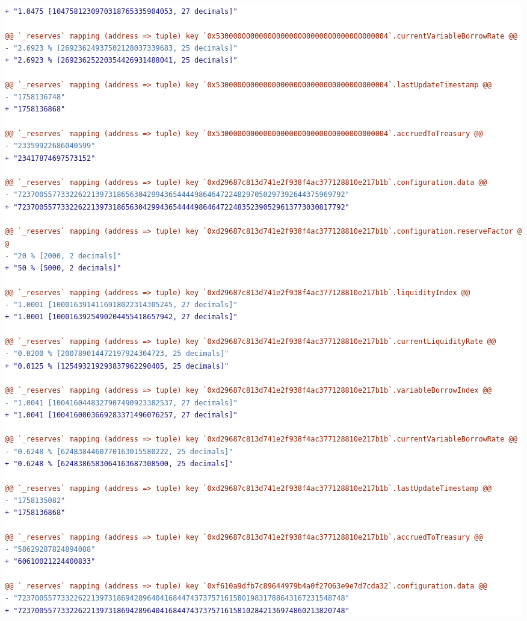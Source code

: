 ```diff
+ "1.0475 [1047581230970318765335904053, 27 decimals]"

@@ `_reserves` mapping (address => tuple) key `0x5300000000000000000000000000000000000004`.currentVariableBorrowRate @@
- "2.6923 % [26923624937502128037339683, 25 decimals]"
+ "2.6923 % [26923625220354426931488041, 25 decimals]"

@@ `_reserves` mapping (address => tuple) key `0x5300000000000000000000000000000000000004`.lastUpdateTimestamp @@
- "1758136748"
+ "1758136868"

@@ `_reserves` mapping (address => tuple) key `0x5300000000000000000000000000000000000004`.accruedToTreasury @@
- "23359922686040599"
+ "23417874697573152"

@@ `_reserves` mapping (address => tuple) key `0xd29687c813d741e2f938f4ac377128810e217b1b`.configuration.data @@
- "7237005577332262213973186563042994365444498646472248297050297392644375969792"
+ "7237005577332262213973186563042994365444498646472248352390529613773030817792"

@@ `_reserves` mapping (address => tuple) key `0xd29687c813d741e2f938f4ac377128810e217b1b`.configuration.reserveFactor @@
- "20 % [2000, 2 decimals]"
+ "50 % [5000, 2 decimals]"

@@ `_reserves` mapping (address => tuple) key `0xd29687c813d741e2f938f4ac377128810e217b1b`.liquidityIndex @@
- "1.0001 [1000163914116918022314305245, 27 decimals]"
+ "1.0001 [1000163925490204455418657942, 27 decimals]"

@@ `_reserves` mapping (address => tuple) key `0xd29687c813d741e2f938f4ac377128810e217b1b`.currentLiquidityRate @@
- "0.0200 % [200789014472197924304723, 25 decimals]"
+ "0.0125 % [125493219293837962290405, 25 decimals]"

@@ `_reserves` mapping (address => tuple) key `0xd29687c813d741e2f938f4ac377128810e217b1b`.variableBorrowIndex @@
- "1.0041 [1004160448327907490923382537, 27 decimals]"
+ "1.0041 [1004160803669283371496076257, 27 decimals]"

@@ `_reserves` mapping (address => tuple) key `0xd29687c813d741e2f938f4ac377128810e217b1b`.currentVariableBorrowRate @@
- "0.6248 % [6248384460770163015580222, 25 decimals]"
+ "0.6248 % [6248386583064163687308500, 25 decimals]"

@@ `_reserves` mapping (address => tuple) key `0xd29687c813d741e2f938f4ac377128810e217b1b`.lastUpdateTimestamp @@
- "1758135082"
+ "1758136868"

@@ `_reserves` mapping (address => tuple) key `0xd29687c813d741e2f938f4ac377128810e217b1b`.accruedToTreasury @@
- "58629287824894088"
+ "60610021224400833"

@@ `_reserves` mapping (address => tuple) key `0xf610a9dfb7c89644979b4a0f27063e9e7d7cda32`.configuration.data @@
- "7237005577332262213973186942896404168447437375716158019831788643167231548748"
+ "7237005577332262213973186942896404168447437375716158102842136974860213820748"

```